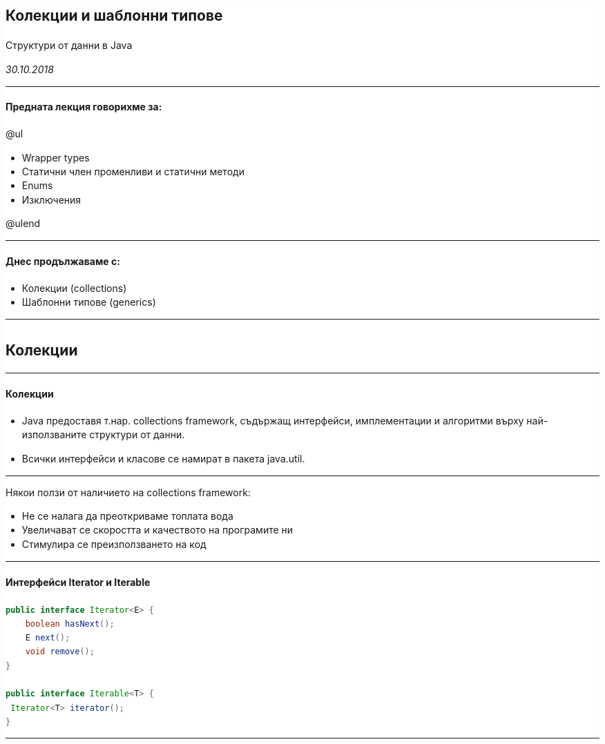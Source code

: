 ## Колекции и шаблонни типове

Структури от данни в Java

_30.10.2018_

---

#### Предната лекция говорихме за:

@ul

- Wrapper types
- Статични член променливи и статични методи
- Enums
- Изключения

@ulend

---

#### Днес продължаваме с:

- Колекции (collections)
- Шаблонни типове (generics)

---

## Колекции

---

#### Колекции

- Java предоставя т.нар. collections framework, съдържащ интерфейси, имплементации и алгоритми върху най-използваните структури от данни.

- Всички интерфейси и класове се намират в пакета java.util.

---

Някои ползи от наличието на collections framework:
- Не се налага да преоткриваме топлата вода
- Увеличават се скоростта и качеството на програмите ни
- Стимулира се преизползването на код

---

#### Интерфейси Iterator и Iterable

```java
public interface Iterator<E> {
    boolean hasNext();
    E next();
    void remove();
}

public interface Iterable<T> {
 Iterator<T> iterator();
}
```

---